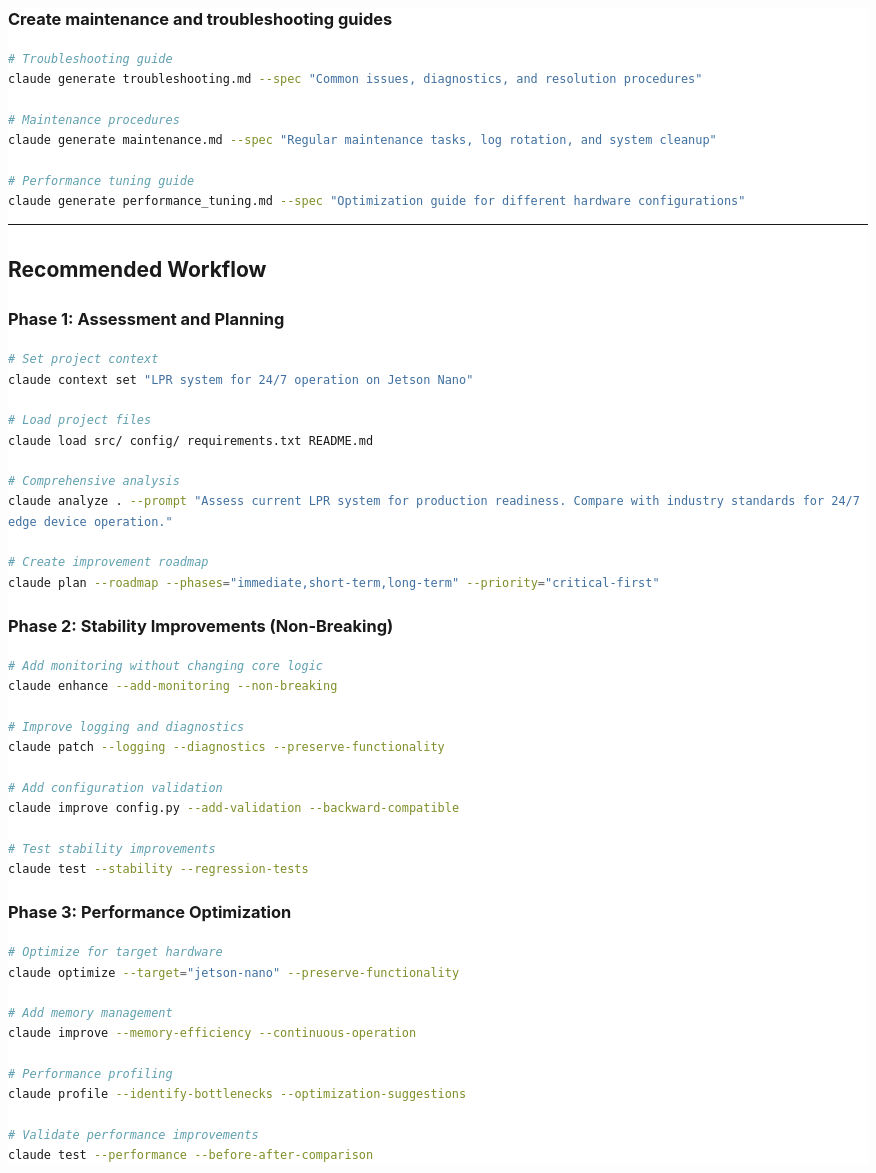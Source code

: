 
### Create maintenance and troubleshooting guides
```bash
# Troubleshooting guide
claude generate troubleshooting.md --spec "Common issues, diagnostics, and resolution procedures"

# Maintenance procedures
claude generate maintenance.md --spec "Regular maintenance tasks, log rotation, and system cleanup"

# Performance tuning guide
claude generate performance_tuning.md --spec "Optimization guide for different hardware configurations"
```

---

## Recommended Workflow

### Phase 1: Assessment and Planning
```bash
# Set project context
claude context set "LPR system for 24/7 operation on Jetson Nano"

# Load project files
claude load src/ config/ requirements.txt README.md

# Comprehensive analysis
claude analyze . --prompt "Assess current LPR system for production readiness. Compare with industry standards for 24/7 edge device operation."

# Create improvement roadmap
claude plan --roadmap --phases="immediate,short-term,long-term" --priority="critical-first"
```

### Phase 2: Stability Improvements (Non-Breaking)
```bash
# Add monitoring without changing core logic
claude enhance --add-monitoring --non-breaking

# Improve logging and diagnostics
claude patch --logging --diagnostics --preserve-functionality

# Add configuration validation
claude improve config.py --add-validation --backward-compatible

# Test stability improvements
claude test --stability --regression-tests
```

### Phase 3: Performance Optimization
```bash
# Optimize for target hardware
claude optimize --target="jetson-nano" --preserve-functionality

# Add memory management
claude improve --memory-efficiency --continuous-operation

# Performance profiling
claude profile --identify-bottlenecks --optimization-suggestions

# Validate performance improvements
claude test --performance --before-after-comparison
```
